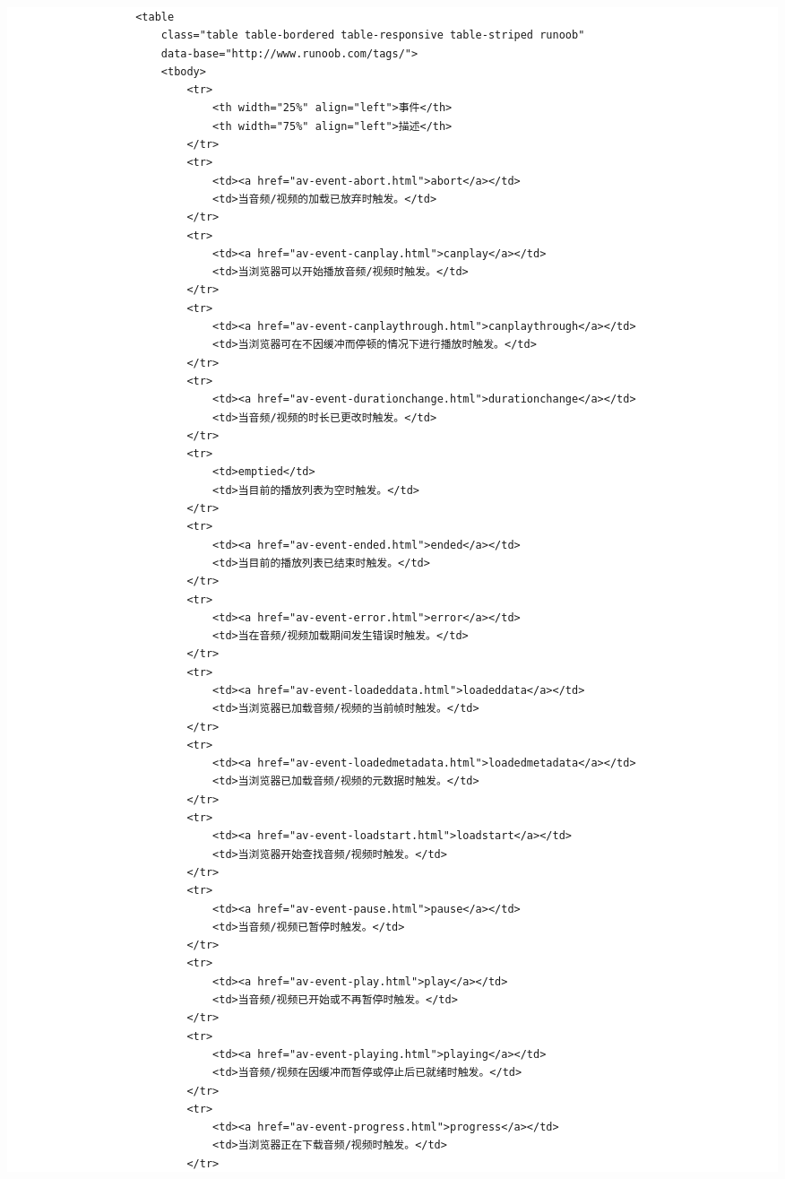 						<table
							class="table table-bordered table-responsive table-striped runoob"
							data-base="http://www.runoob.com/tags/">
							<tbody>
								<tr>
									<th width="25%" align="left">事件</th>
									<th width="75%" align="left">描述</th>
								</tr>
								<tr>
									<td><a href="av-event-abort.html">abort</a></td>
									<td>当音频/视频的加载已放弃时触发。</td>
								</tr>
								<tr>
									<td><a href="av-event-canplay.html">canplay</a></td>
									<td>当浏览器可以开始播放音频/视频时触发。</td>
								</tr>
								<tr>
									<td><a href="av-event-canplaythrough.html">canplaythrough</a></td>
									<td>当浏览器可在不因缓冲而停顿的情况下进行播放时触发。</td>
								</tr>
								<tr>
									<td><a href="av-event-durationchange.html">durationchange</a></td>
									<td>当音频/视频的时长已更改时触发。</td>
								</tr>
								<tr>
									<td>emptied</td>
									<td>当目前的播放列表为空时触发。</td>
								</tr>
								<tr>
									<td><a href="av-event-ended.html">ended</a></td>
									<td>当目前的播放列表已结束时触发。</td>
								</tr>
								<tr>
									<td><a href="av-event-error.html">error</a></td>
									<td>当在音频/视频加载期间发生错误时触发。</td>
								</tr>
								<tr>
									<td><a href="av-event-loadeddata.html">loadeddata</a></td>
									<td>当浏览器已加载音频/视频的当前帧时触发。</td>
								</tr>
								<tr>
									<td><a href="av-event-loadedmetadata.html">loadedmetadata</a></td>
									<td>当浏览器已加载音频/视频的元数据时触发。</td>
								</tr>
								<tr>
									<td><a href="av-event-loadstart.html">loadstart</a></td>
									<td>当浏览器开始查找音频/视频时触发。</td>
								</tr>
								<tr>
									<td><a href="av-event-pause.html">pause</a></td>
									<td>当音频/视频已暂停时触发。</td>
								</tr>
								<tr>
									<td><a href="av-event-play.html">play</a></td>
									<td>当音频/视频已开始或不再暂停时触发。</td>
								</tr>
								<tr>
									<td><a href="av-event-playing.html">playing</a></td>
									<td>当音频/视频在因缓冲而暂停或停止后已就绪时触发。</td>
								</tr>
								<tr>
									<td><a href="av-event-progress.html">progress</a></td>
									<td>当浏览器正在下载音频/视频时触发。</td>
								</tr>